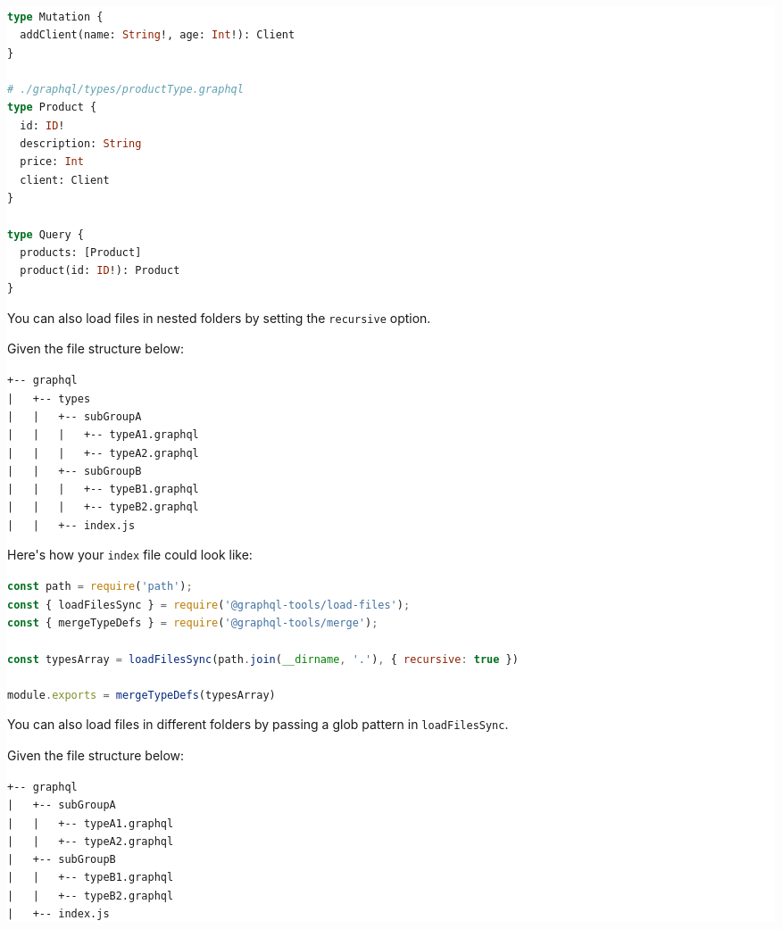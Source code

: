 ```graphql
type Mutation {
  addClient(name: String!, age: Int!): Client
}

# ./graphql/types/productType.graphql
type Product {
  id: ID!
  description: String
  price: Int
  client: Client
}

type Query {
  products: [Product]
  product(id: ID!): Product
}
```

You can also load files in nested folders by setting the `recursive` option.

Given the file structure below:

```
+-- graphql
|   +-- types
|   |   +-- subGroupA
|   |   |   +-- typeA1.graphql
|   |   |   +-- typeA2.graphql
|   |   +-- subGroupB
|   |   |   +-- typeB1.graphql
|   |   |   +-- typeB2.graphql
|   |   +-- index.js
```

Here's how your `index` file could look like:

```js
const path = require('path');
const { loadFilesSync } = require('@graphql-tools/load-files');
const { mergeTypeDefs } = require('@graphql-tools/merge');

const typesArray = loadFilesSync(path.join(__dirname, '.'), { recursive: true })

module.exports = mergeTypeDefs(typesArray)
```

You can also load files in different folders by passing a glob pattern in `loadFilesSync`.

Given the file structure below:
```
+-- graphql
|   +-- subGroupA
|   |   +-- typeA1.graphql
|   |   +-- typeA2.graphql
|   +-- subGroupB
|   |   +-- typeB1.graphql
|   |   +-- typeB2.graphql
|   +-- index.js
```
